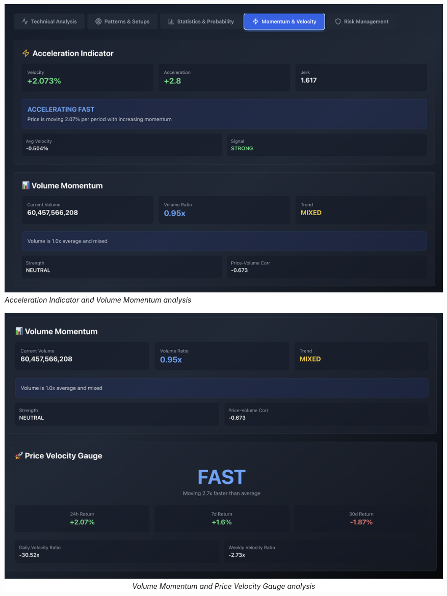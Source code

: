   <img src="screenshots/43-professional-tools-momentum-velocity.png" alt="Momentum & Velocity" width="100%" loading="eager"/>
  <br/>
  <i>Acceleration Indicator and Volume Momentum analysis</i>
</p>

<p align="center">
  <img src="screenshots/44-professional-tools-volume-momentum.png" alt="Volume Momentum" width="100%" loading="eager"/>
  <br/>
  <i>Volume Momentum and Price Velocity Gauge analysis</i>